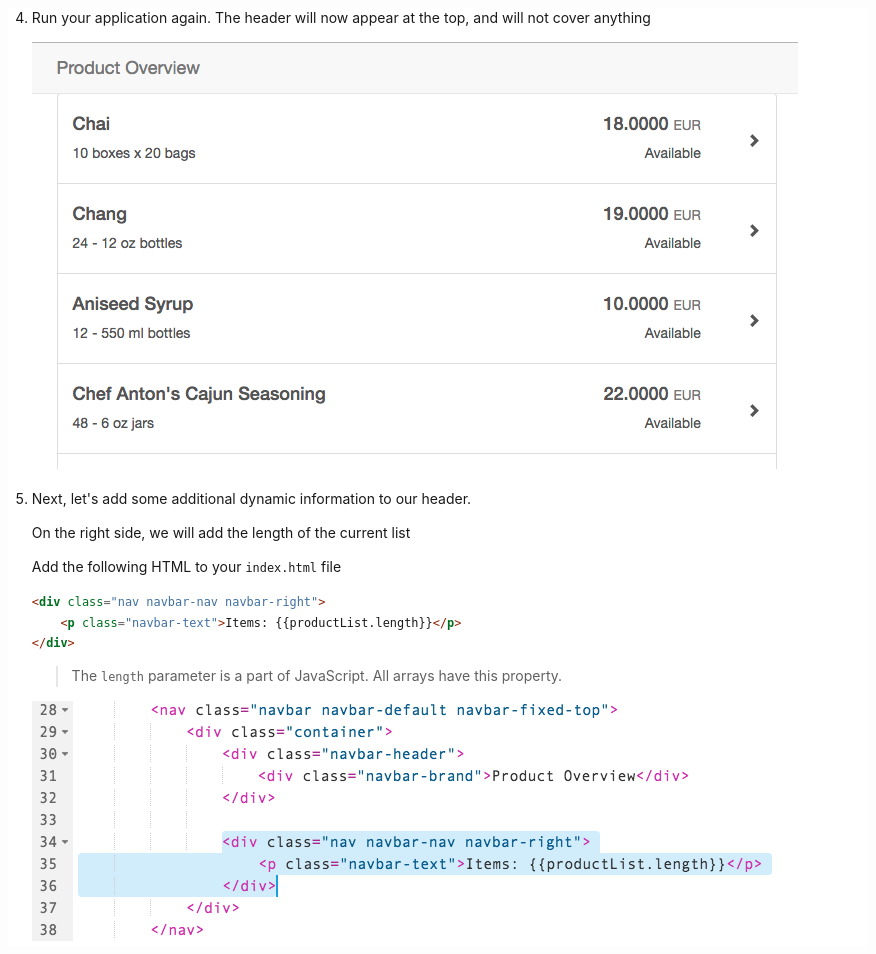 4.  Run your application again.  The header will now appear at the top, and will not cover anything

    ![Navbar and data look good together](1-4.png)

5.  Next, let's add some additional dynamic information to our header.  

    On the right side, we will add the length of the current list
    
    Add the following HTML to your `index.html` file
    
    ```html
    <div class="nav navbar-nav navbar-right">
    	<p class="navbar-text">Items: {{productList.length}}</p>
    </div>
    ```
    
    > The `length` parameter is a part of JavaScript.  All arrays have this property.

    ![Add a length item to the navbar](1-5.png)
    